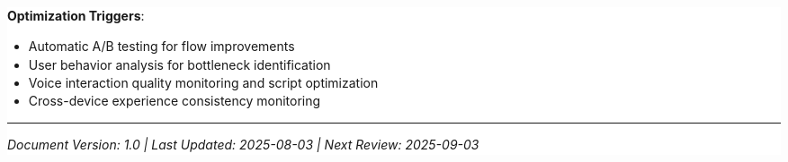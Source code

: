 **Optimization Triggers**:
- Automatic A/B testing for flow improvements
- User behavior analysis for bottleneck identification
- Voice interaction quality monitoring and script optimization
- Cross-device experience consistency monitoring

---

*Document Version: 1.0 | Last Updated: 2025-08-03 | Next Review: 2025-09-03*